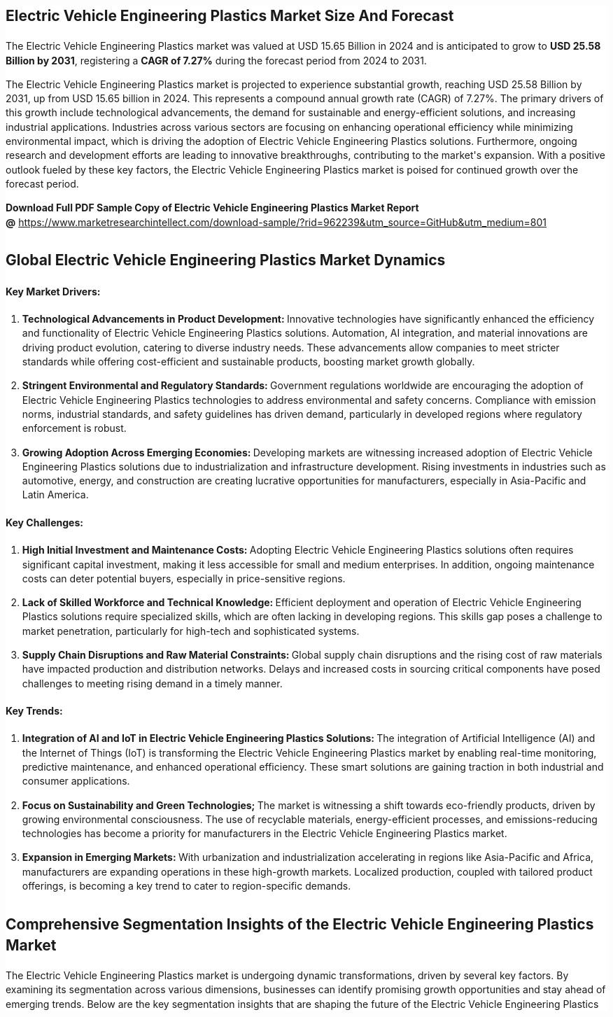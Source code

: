 <h2>Electric Vehicle Engineering Plastics Market Size And Forecast</h2><p>The Electric Vehicle Engineering Plastics market was valued at USD 15.65 Billion in 2024 and is anticipated to grow to <strong>USD 25.58 Billion by 2031</strong>, registering a <strong>CAGR of 7.27%</strong> during the forecast period from 2024 to 2031.</p><p>The Electric Vehicle Engineering Plastics market is projected to experience substantial growth, reaching USD 25.58 Billion by 2031, up from USD 15.65 billion in 2024. This represents a compound annual growth rate (CAGR) of 7.27%. The primary drivers of this growth include technological advancements, the demand for sustainable and energy-efficient solutions, and increasing industrial applications. Industries across various sectors are focusing on enhancing operational efficiency while minimizing environmental impact, which is driving the adoption of Electric Vehicle Engineering Plastics solutions. Furthermore, ongoing research and development efforts are leading to innovative breakthroughs, contributing to the market's expansion. With a positive outlook fueled by these key factors, the Electric Vehicle Engineering Plastics market is poised for continued growth over the forecast period.</p><p><strong>Download Full PDF Sample Copy of Electric Vehicle Engineering Plastics Market Report @</strong>&nbsp;<a href="https://www.marketresearchintellect.com/download-sample/?rid=962239&amp;utm_source=GitHub&amp;utm_medium=801">https://www.marketresearchintellect.com/download-sample/?rid=962239&amp;utm_source=GitHub&amp;utm_medium=801</a></p><h2>Global Electric Vehicle Engineering Plastics Market Dynamics</h2><h4><strong>Key Market Drivers:</strong></h4><ol><li><p><strong>Technological Advancements in Product Development:&nbsp;</strong>Innovative technologies have significantly enhanced the efficiency and functionality of Electric Vehicle Engineering Plastics solutions. Automation, AI integration, and material innovations are driving product evolution, catering to diverse industry needs. These advancements allow companies to meet stricter standards while offering cost-efficient and sustainable products, boosting market growth globally.</p></li><li><p><strong>Stringent Environmental and Regulatory Standards:&nbsp;</strong>Government regulations worldwide are encouraging the adoption of Electric Vehicle Engineering Plastics technologies to address environmental and safety concerns. Compliance with emission norms, industrial standards, and safety guidelines has driven demand, particularly in developed regions where regulatory enforcement is robust.</p></li><li><p><strong>Growing Adoption Across Emerging Economies:&nbsp;</strong>Developing markets are witnessing increased adoption of Electric Vehicle Engineering Plastics solutions due to industrialization and infrastructure development. Rising investments in industries such as automotive, energy, and construction are creating lucrative opportunities for manufacturers, especially in Asia-Pacific and Latin America.</p></li></ol><h4><strong>Key Challenges:</strong></h4><ol><li><p><strong>High Initial Investment and Maintenance Costs:&nbsp;</strong>Adopting Electric Vehicle Engineering Plastics solutions often requires significant capital investment, making it less accessible for small and medium enterprises. In addition, ongoing maintenance costs can deter potential buyers, especially in price-sensitive regions.</p></li><li><p><strong>Lack of Skilled Workforce and Technical Knowledge:&nbsp;</strong>Efficient deployment and operation of Electric Vehicle Engineering Plastics solutions require specialized skills, which are often lacking in developing regions. This skills gap poses a challenge to market penetration, particularly for high-tech and sophisticated systems.</p></li><li><p><strong>Supply Chain Disruptions and Raw Material Constraints:&nbsp;</strong>Global supply chain disruptions and the rising cost of raw materials have impacted production and distribution networks. Delays and increased costs in sourcing critical components have posed challenges to meeting rising demand in a timely manner.</p></li></ol><h4><strong>Key Trends:</strong></h4><ol><li><p><strong>Integration of AI and IoT in Electric Vehicle Engineering Plastics Solutions:&nbsp;</strong>The integration of Artificial Intelligence (AI) and the Internet of Things (IoT) is transforming the Electric Vehicle Engineering Plastics market by enabling real-time monitoring, predictive maintenance, and enhanced operational efficiency. These smart solutions are gaining traction in both industrial and consumer applications.</p></li><li><p><strong>Focus on Sustainability and Green Technologies;&nbsp;</strong>The market is witnessing a shift towards eco-friendly products, driven by growing environmental consciousness. The use of recyclable materials, energy-efficient processes, and emissions-reducing technologies has become a priority for manufacturers in the Electric Vehicle Engineering Plastics market.</p></li><li><p><strong>Expansion in Emerging Markets:&nbsp;</strong>With urbanization and industrialization accelerating in regions like Asia-Pacific and Africa, manufacturers are expanding operations in these high-growth markets. Localized production, coupled with tailored product offerings, is becoming a key trend to cater to region-specific demands.</p></li></ol><div class="article-main__content" data-test-id="publishing-text-block"><h2>Comprehensive Segmentation Insights of the Electric Vehicle Engineering Plastics Market</h2><p>The Electric Vehicle Engineering Plastics market is undergoing dynamic transformations, driven by several key factors. By examining its segmentation across various dimensions, businesses can identify promising growth opportunities and stay ahead of emerging trends. Below are the key segmentation insights that are shaping the future of the Electric Vehicle Engineering Plastics